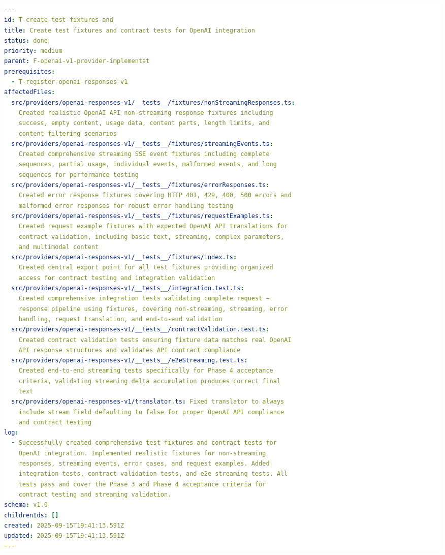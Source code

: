 ```yaml
---
id: T-create-test-fixtures-and
title: Create test fixtures and contract tests for OpenAI integration
status: done
priority: medium
parent: F-openai-v1-provider-implementat
prerequisites:
  - T-register-openai-responses-v1
affectedFiles:
  src/providers/openai-responses-v1/__tests__/fixtures/nonStreamingResponses.ts:
    Created realistic OpenAI API non-streaming response fixtures including
    success, empty content, usage data, content parts, length limits, and
    content filtering scenarios
  src/providers/openai-responses-v1/__tests__/fixtures/streamingEvents.ts:
    Created comprehensive streaming SSE event fixtures including complete
    sequences, partial usage, individual events, malformed events, and long
    sequences for performance testing
  src/providers/openai-responses-v1/__tests__/fixtures/errorResponses.ts:
    Created error response fixtures covering HTTP 401, 429, 400, 500 errors and
    malformed error responses for robust error handling testing
  src/providers/openai-responses-v1/__tests__/fixtures/requestExamples.ts:
    Created request example fixtures with expected OpenAI API translations for
    contract validation, including basic text, streaming, complex parameters,
    and multimodal content
  src/providers/openai-responses-v1/__tests__/fixtures/index.ts:
    Created central export point for all test fixtures providing organized
    access for contract testing and integration validation
  src/providers/openai-responses-v1/__tests__/integration.test.ts:
    Created comprehensive integration tests validating complete request →
    response pipeline using fixtures, covering non-streaming, streaming, error
    handling, request translation, and end-to-end validation
  src/providers/openai-responses-v1/__tests__/contractValidation.test.ts:
    Created contract validation tests ensuring fixture data matches real OpenAI
    API response structures and validates API contract compliance
  src/providers/openai-responses-v1/__tests__/e2eStreaming.test.ts:
    Created end-to-end streaming tests specifically for Phase 4 acceptance
    criteria, validating streaming delta accumulation produces correct final
    text
  src/providers/openai-responses-v1/translator.ts: Fixed translator to always
    include stream field defaulting to false for proper OpenAI API compliance
    and contract testing
log:
  - Successfully created comprehensive test fixtures and contract tests for
    OpenAI integration. Implemented realistic fixtures for non-streaming
    responses, streaming events, error cases, and request examples. Added
    integration tests, contract validation tests, and e2e streaming tests. All
    tests pass and cover the Phase 3 and Phase 4 acceptance criteria for
    contract testing and streaming validation.
schema: v1.0
childrenIds: []
created: 2025-09-15T19:41:13.591Z
updated: 2025-09-15T19:41:13.591Z
---
```

